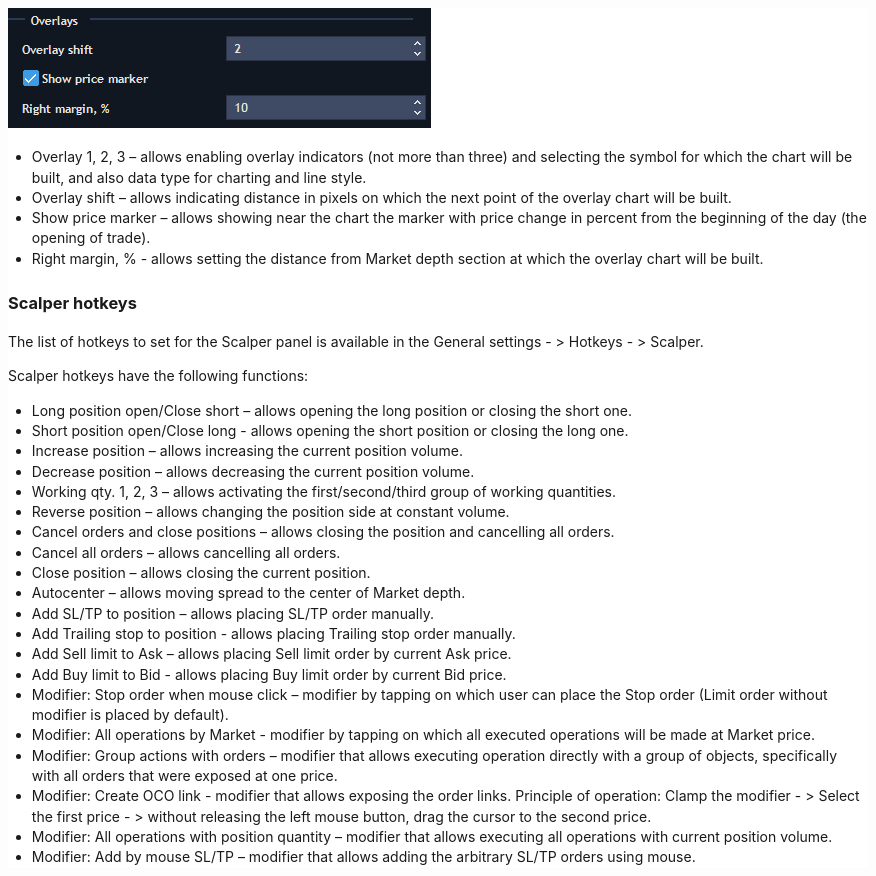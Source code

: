 ![](../../.gitbook/assets/81.png)

* Overlay 1, 2, 3 – allows enabling overlay indicators \(not more than three\) and selecting the symbol for which the chart will be built, and also data type for charting and line style.
* Overlay shift – allows indicating distance in pixels on which the next point of the overlay chart will be built.
* Show price marker – allows showing near the chart the marker with price change in percent from the beginning of the day \(the opening of trade\).
* Right margin, % - allows setting the distance from Market depth section at which the overlay chart will be built.

### **Scalper hotkeys**

The list of hotkeys to set for the Scalper panel is available in the General settings - &gt; Hotkeys - &gt; Scalper.

Scalper hotkeys have the following functions:

* Long position open/Close short – allows opening the long position or closing the short one.
* Short position open/Close long - allows opening the short position or closing the long one.
* Increase position – allows increasing the current position volume.
* Decrease position – allows decreasing the current position volume.
* Working qty. 1, 2, 3 – allows activating the first/second/third group of working quantities.
* Reverse position – allows changing the position side at constant volume.
* Cancel orders and close positions – allows closing the position and cancelling all orders.
* Cancel all orders – allows cancelling all orders.
* Close position – allows closing the current position.
* Autocenter – allows moving spread to the center of Market depth.
* Add SL/TP to position – allows placing SL/TP order manually.
* Add Trailing stop to position - allows placing Trailing stop order manually.
* Add Sell limit to Ask – allows placing Sell limit order by current Ask price.
* Add Buy limit to Bid - allows placing Buy limit order by current Bid price.
* Modifier: Stop order when mouse click – modifier by tapping on which user can place the Stop order \(Limit order without modifier is placed by default\).
* Modifier: All operations by Market - modifier by tapping on which all executed operations will be made at Market price.
* Modifier: Group actions with orders – modifier that allows executing operation directly with a group of objects, specifically with all orders that were exposed at one price.
* Modifier: Create OCO link - modifier that allows exposing the order links. Principle of operation: Clamp the modifier - &gt; Select the first price - &gt; without releasing the left mouse button, drag the cursor to the second price.
* Modifier: All operations with position quantity – modifier that allows executing all operations with current position volume.
* Modifier: Add by mouse SL/TP – modifier that allows adding the arbitrary SL/TP orders using mouse.



